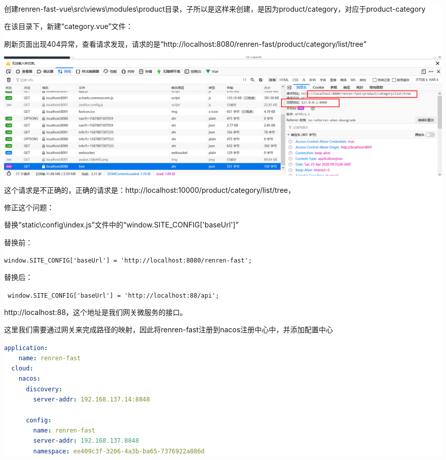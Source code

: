

创建renren-fast-vue\src\views\modules\product目录，子所以是这样来创建，是因为product/category，对应于product-category

在该目录下，新建“category.vue”文件：

```

```

刷新页面出现404异常，查看请求发现，请求的是“http://localhost:8080/renren-fast/product/category/list/tree”

![image-20200425173615149](images/image-20200425173615149.png)

这个请求是不正确的，正确的请求是：http://localhost:10000/product/category/list/tree，

修正这个问题：

替换“static\config\index.js”文件中的“window.SITE_CONFIG['baseUrl']”

替换前：

```
window.SITE_CONFIG['baseUrl'] = 'http://localhost:8080/renren-fast';
```

替换后：

```
 window.SITE_CONFIG['baseUrl'] = 'http://localhost:88/api';
```

http://localhost:88，这个地址是我们网关微服务的接口。







这里我们需要通过网关来完成路径的映射，因此将renren-fast注册到nacos注册中心中，并添加配置中心

```yaml
application:
    name: renren-fast
  cloud:
    nacos:
      discovery:
        server-addr: 192.168.137.14:8848

      config:
        name: renren-fast
        server-addr: 192.168.137.8848
        namespace: ee409c3f-3206-4a3b-ba65-7376922a886d
```
